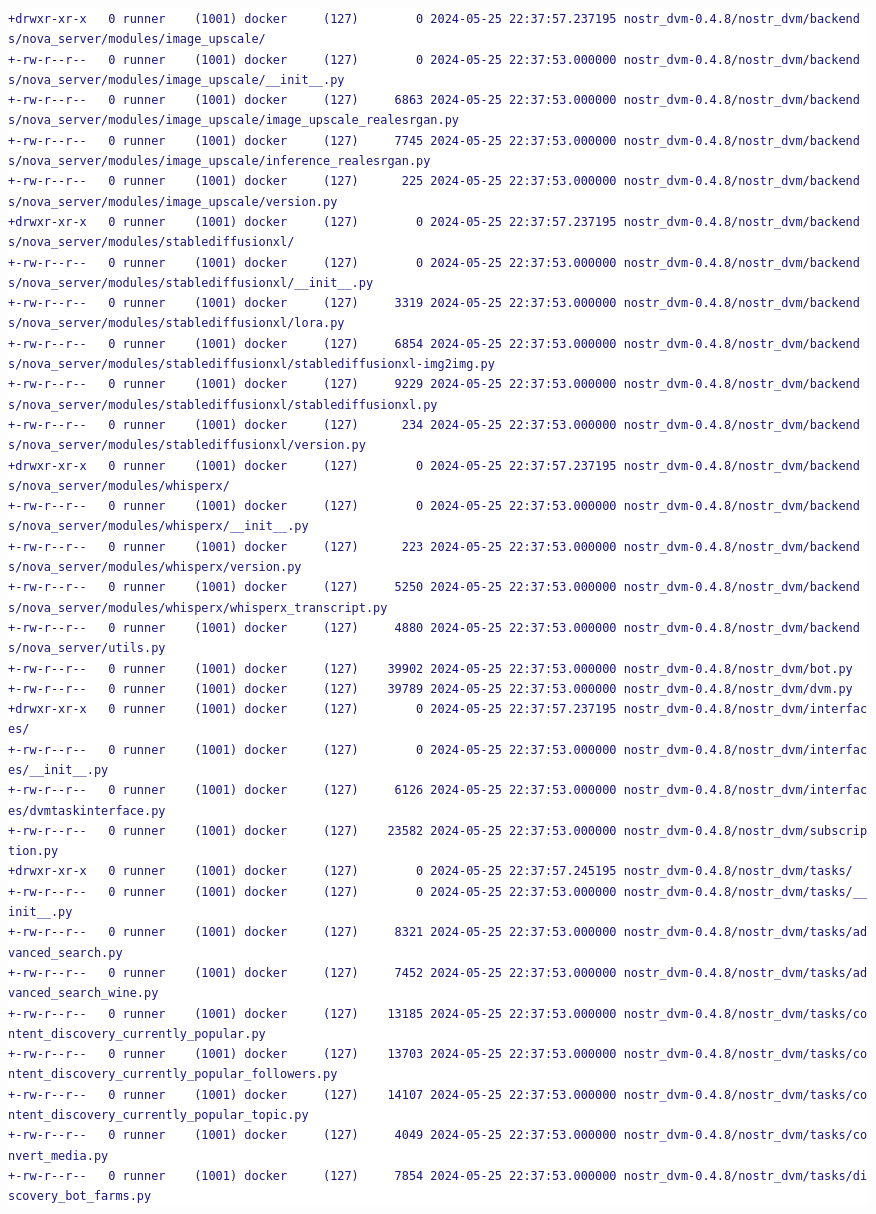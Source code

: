 ```diff
+drwxr-xr-x   0 runner    (1001) docker     (127)        0 2024-05-25 22:37:57.237195 nostr_dvm-0.4.8/nostr_dvm/backends/nova_server/modules/image_upscale/
+-rw-r--r--   0 runner    (1001) docker     (127)        0 2024-05-25 22:37:53.000000 nostr_dvm-0.4.8/nostr_dvm/backends/nova_server/modules/image_upscale/__init__.py
+-rw-r--r--   0 runner    (1001) docker     (127)     6863 2024-05-25 22:37:53.000000 nostr_dvm-0.4.8/nostr_dvm/backends/nova_server/modules/image_upscale/image_upscale_realesrgan.py
+-rw-r--r--   0 runner    (1001) docker     (127)     7745 2024-05-25 22:37:53.000000 nostr_dvm-0.4.8/nostr_dvm/backends/nova_server/modules/image_upscale/inference_realesrgan.py
+-rw-r--r--   0 runner    (1001) docker     (127)      225 2024-05-25 22:37:53.000000 nostr_dvm-0.4.8/nostr_dvm/backends/nova_server/modules/image_upscale/version.py
+drwxr-xr-x   0 runner    (1001) docker     (127)        0 2024-05-25 22:37:57.237195 nostr_dvm-0.4.8/nostr_dvm/backends/nova_server/modules/stablediffusionxl/
+-rw-r--r--   0 runner    (1001) docker     (127)        0 2024-05-25 22:37:53.000000 nostr_dvm-0.4.8/nostr_dvm/backends/nova_server/modules/stablediffusionxl/__init__.py
+-rw-r--r--   0 runner    (1001) docker     (127)     3319 2024-05-25 22:37:53.000000 nostr_dvm-0.4.8/nostr_dvm/backends/nova_server/modules/stablediffusionxl/lora.py
+-rw-r--r--   0 runner    (1001) docker     (127)     6854 2024-05-25 22:37:53.000000 nostr_dvm-0.4.8/nostr_dvm/backends/nova_server/modules/stablediffusionxl/stablediffusionxl-img2img.py
+-rw-r--r--   0 runner    (1001) docker     (127)     9229 2024-05-25 22:37:53.000000 nostr_dvm-0.4.8/nostr_dvm/backends/nova_server/modules/stablediffusionxl/stablediffusionxl.py
+-rw-r--r--   0 runner    (1001) docker     (127)      234 2024-05-25 22:37:53.000000 nostr_dvm-0.4.8/nostr_dvm/backends/nova_server/modules/stablediffusionxl/version.py
+drwxr-xr-x   0 runner    (1001) docker     (127)        0 2024-05-25 22:37:57.237195 nostr_dvm-0.4.8/nostr_dvm/backends/nova_server/modules/whisperx/
+-rw-r--r--   0 runner    (1001) docker     (127)        0 2024-05-25 22:37:53.000000 nostr_dvm-0.4.8/nostr_dvm/backends/nova_server/modules/whisperx/__init__.py
+-rw-r--r--   0 runner    (1001) docker     (127)      223 2024-05-25 22:37:53.000000 nostr_dvm-0.4.8/nostr_dvm/backends/nova_server/modules/whisperx/version.py
+-rw-r--r--   0 runner    (1001) docker     (127)     5250 2024-05-25 22:37:53.000000 nostr_dvm-0.4.8/nostr_dvm/backends/nova_server/modules/whisperx/whisperx_transcript.py
+-rw-r--r--   0 runner    (1001) docker     (127)     4880 2024-05-25 22:37:53.000000 nostr_dvm-0.4.8/nostr_dvm/backends/nova_server/utils.py
+-rw-r--r--   0 runner    (1001) docker     (127)    39902 2024-05-25 22:37:53.000000 nostr_dvm-0.4.8/nostr_dvm/bot.py
+-rw-r--r--   0 runner    (1001) docker     (127)    39789 2024-05-25 22:37:53.000000 nostr_dvm-0.4.8/nostr_dvm/dvm.py
+drwxr-xr-x   0 runner    (1001) docker     (127)        0 2024-05-25 22:37:57.237195 nostr_dvm-0.4.8/nostr_dvm/interfaces/
+-rw-r--r--   0 runner    (1001) docker     (127)        0 2024-05-25 22:37:53.000000 nostr_dvm-0.4.8/nostr_dvm/interfaces/__init__.py
+-rw-r--r--   0 runner    (1001) docker     (127)     6126 2024-05-25 22:37:53.000000 nostr_dvm-0.4.8/nostr_dvm/interfaces/dvmtaskinterface.py
+-rw-r--r--   0 runner    (1001) docker     (127)    23582 2024-05-25 22:37:53.000000 nostr_dvm-0.4.8/nostr_dvm/subscription.py
+drwxr-xr-x   0 runner    (1001) docker     (127)        0 2024-05-25 22:37:57.245195 nostr_dvm-0.4.8/nostr_dvm/tasks/
+-rw-r--r--   0 runner    (1001) docker     (127)        0 2024-05-25 22:37:53.000000 nostr_dvm-0.4.8/nostr_dvm/tasks/__init__.py
+-rw-r--r--   0 runner    (1001) docker     (127)     8321 2024-05-25 22:37:53.000000 nostr_dvm-0.4.8/nostr_dvm/tasks/advanced_search.py
+-rw-r--r--   0 runner    (1001) docker     (127)     7452 2024-05-25 22:37:53.000000 nostr_dvm-0.4.8/nostr_dvm/tasks/advanced_search_wine.py
+-rw-r--r--   0 runner    (1001) docker     (127)    13185 2024-05-25 22:37:53.000000 nostr_dvm-0.4.8/nostr_dvm/tasks/content_discovery_currently_popular.py
+-rw-r--r--   0 runner    (1001) docker     (127)    13703 2024-05-25 22:37:53.000000 nostr_dvm-0.4.8/nostr_dvm/tasks/content_discovery_currently_popular_followers.py
+-rw-r--r--   0 runner    (1001) docker     (127)    14107 2024-05-25 22:37:53.000000 nostr_dvm-0.4.8/nostr_dvm/tasks/content_discovery_currently_popular_topic.py
+-rw-r--r--   0 runner    (1001) docker     (127)     4049 2024-05-25 22:37:53.000000 nostr_dvm-0.4.8/nostr_dvm/tasks/convert_media.py
+-rw-r--r--   0 runner    (1001) docker     (127)     7854 2024-05-25 22:37:53.000000 nostr_dvm-0.4.8/nostr_dvm/tasks/discovery_bot_farms.py
```